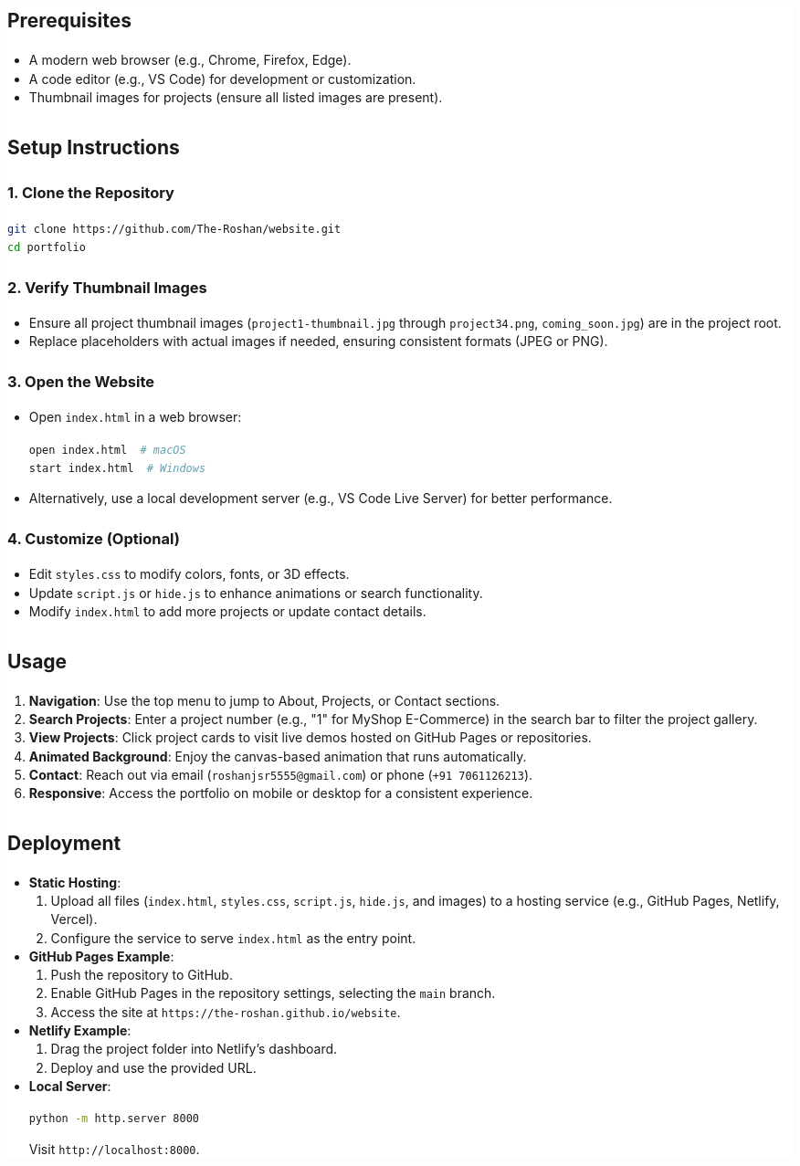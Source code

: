 ## Prerequisites
- A modern web browser (e.g., Chrome, Firefox, Edge).
- A code editor (e.g., VS Code) for development or customization.
- Thumbnail images for projects (ensure all listed images are present).

## Setup Instructions

### 1. Clone the Repository
```bash
git clone https://github.com/The-Roshan/website.git
cd portfolio
```

### 2. Verify Thumbnail Images
- Ensure all project thumbnail images (`project1-thumbnail.jpg` through `project34.png`, `coming_soon.jpg`) are in the project root.
- Replace placeholders with actual images if needed, ensuring consistent formats (JPEG or PNG).

### 3. Open the Website
- Open `index.html` in a web browser:
  ```bash
  open index.html  # macOS
  start index.html  # Windows
  ```
- Alternatively, use a local development server (e.g., VS Code Live Server) for better performance.

### 4. Customize (Optional)
- Edit `styles.css` to modify colors, fonts, or 3D effects.
- Update `script.js` or `hide.js` to enhance animations or search functionality.
- Modify `index.html` to add more projects or update contact details.

## Usage
1. **Navigation**: Use the top menu to jump to About, Projects, or Contact sections.
2. **Search Projects**: Enter a project number (e.g., "1" for MyShop E-Commerce) in the search bar to filter the project gallery.
3. **View Projects**: Click project cards to visit live demos hosted on GitHub Pages or repositories.
4. **Animated Background**: Enjoy the canvas-based animation that runs automatically.
5. **Contact**: Reach out via email (`roshanjsr5555@gmail.com`) or phone (`+91 7061126213`).
6. **Responsive**: Access the portfolio on mobile or desktop for a consistent experience.

## Deployment
- **Static Hosting**:
  1. Upload all files (`index.html`, `styles.css`, `script.js`, `hide.js`, and images) to a hosting service (e.g., GitHub Pages, Netlify, Vercel).
  2. Configure the service to serve `index.html` as the entry point.
- **GitHub Pages Example**:
  1. Push the repository to GitHub.
  2. Enable GitHub Pages in the repository settings, selecting the `main` branch.
  3. Access the site at `https://the-roshan.github.io/website`.
- **Netlify Example**:
  1. Drag the project folder into Netlify’s dashboard.
  2. Deploy and use the provided URL.
- **Local Server**:
  ```bash
  python -m http.server 8000
  ```
  Visit `http://localhost:8000`.
